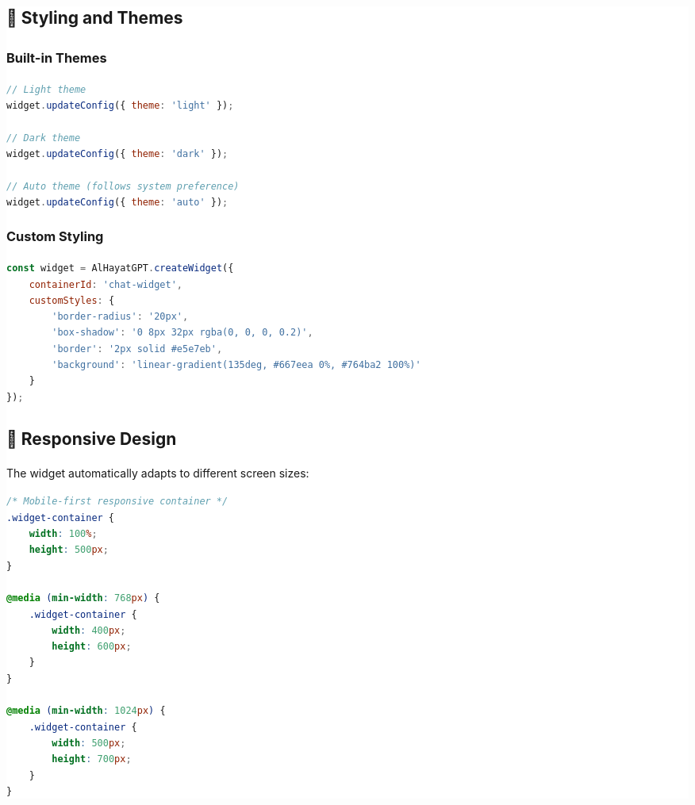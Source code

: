 ## 🎨 Styling and Themes

### Built-in Themes

```javascript
// Light theme
widget.updateConfig({ theme: 'light' });

// Dark theme
widget.updateConfig({ theme: 'dark' });

// Auto theme (follows system preference)
widget.updateConfig({ theme: 'auto' });
```

### Custom Styling

```javascript
const widget = AlHayatGPT.createWidget({
    containerId: 'chat-widget',
    customStyles: {
        'border-radius': '20px',
        'box-shadow': '0 8px 32px rgba(0, 0, 0, 0.2)',
        'border': '2px solid #e5e7eb',
        'background': 'linear-gradient(135deg, #667eea 0%, #764ba2 100%)'
    }
});
```

## 📱 Responsive Design

The widget automatically adapts to different screen sizes:

```css
/* Mobile-first responsive container */
.widget-container {
    width: 100%;
    height: 500px;
}

@media (min-width: 768px) {
    .widget-container {
        width: 400px;
        height: 600px;
    }
}

@media (min-width: 1024px) {
    .widget-container {
        width: 500px;
        height: 700px;
    }
}
```
